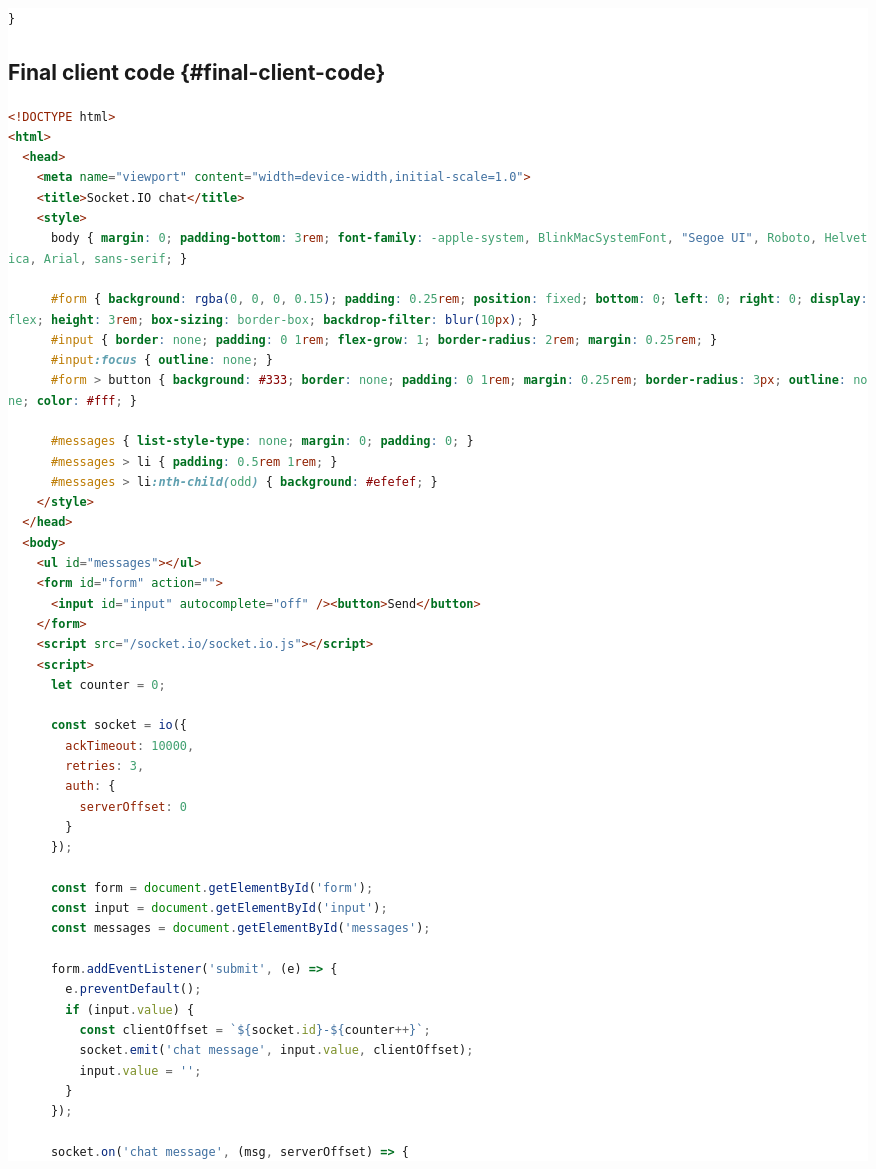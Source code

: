 ```js title="index.js"
}
```

  </TabItem>
</Tabs>

## Final client code {#final-client-code}

<Tabs groupId="syntax">
  <TabItem value="es6" label="ES6" default>

```html title="index.html"
<!DOCTYPE html>
<html>
  <head>
    <meta name="viewport" content="width=device-width,initial-scale=1.0">
    <title>Socket.IO chat</title>
    <style>
      body { margin: 0; padding-bottom: 3rem; font-family: -apple-system, BlinkMacSystemFont, "Segoe UI", Roboto, Helvetica, Arial, sans-serif; }

      #form { background: rgba(0, 0, 0, 0.15); padding: 0.25rem; position: fixed; bottom: 0; left: 0; right: 0; display: flex; height: 3rem; box-sizing: border-box; backdrop-filter: blur(10px); }
      #input { border: none; padding: 0 1rem; flex-grow: 1; border-radius: 2rem; margin: 0.25rem; }
      #input:focus { outline: none; }
      #form > button { background: #333; border: none; padding: 0 1rem; margin: 0.25rem; border-radius: 3px; outline: none; color: #fff; }

      #messages { list-style-type: none; margin: 0; padding: 0; }
      #messages > li { padding: 0.5rem 1rem; }
      #messages > li:nth-child(odd) { background: #efefef; }
    </style>
  </head>
  <body>
    <ul id="messages"></ul>
    <form id="form" action="">
      <input id="input" autocomplete="off" /><button>Send</button>
    </form>
    <script src="/socket.io/socket.io.js"></script>
    <script>
      let counter = 0;
  
      const socket = io({
        ackTimeout: 10000,
        retries: 3,
        auth: {
          serverOffset: 0
        }
      });
  
      const form = document.getElementById('form');
      const input = document.getElementById('input');
      const messages = document.getElementById('messages');
  
      form.addEventListener('submit', (e) => {
        e.preventDefault();
        if (input.value) {
          const clientOffset = `${socket.id}-${counter++}`;
          socket.emit('chat message', input.value, clientOffset);
          input.value = '';
        }
      });
  
      socket.on('chat message', (msg, serverOffset) => {
```
